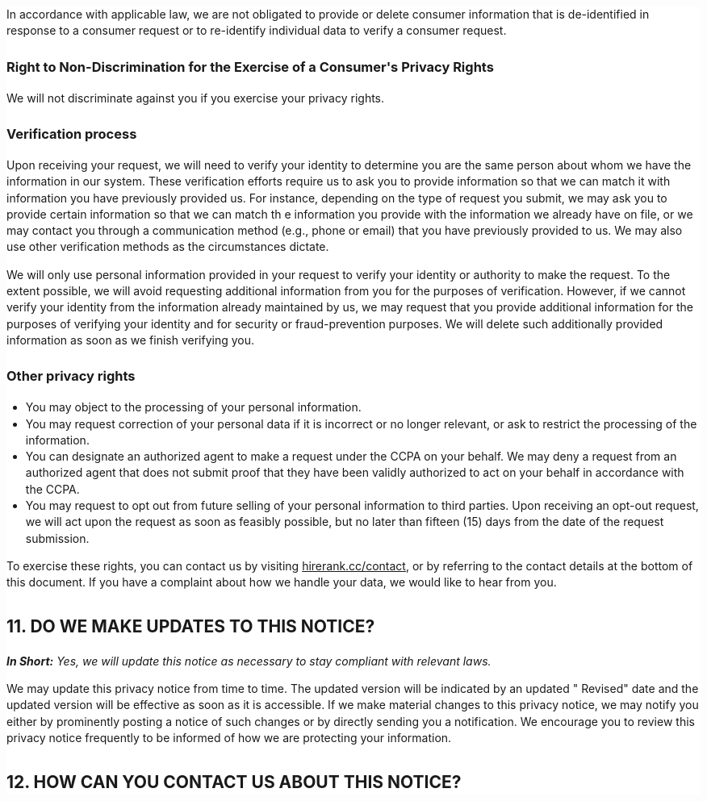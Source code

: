 In accordance with applicable law, we are not obligated to provide or delete consumer information that is de-identified in response to a consumer request or to re-identify individual data to verify a consumer request.

### Right to Non-Discrimination for the Exercise of a Consumer's Privacy Rights

We will not discriminate against you if you exercise your privacy rights.

### Verification process

Upon receiving your request, we will need to verify your identity to determine you are the same person about whom we have the information in our system. These verification efforts require us to ask you to provide information so that we can match it with information you have previously provided us. For instance, depending on the type of request you submit, we may ask you to provide certain information so that we can match th e information you provide with the information we already have on file, or we may contact you through a communication method (e.g., phone or email) that you have previously provided to us. We may also use other verification methods as the circumstances dictate.

We will only use personal information provided in your request to verify your identity or authority to make the request. To the extent possible, we will avoid requesting additional information from you for the purposes of verification. However, if we cannot verify your identity from the information already maintained by us, we may request that you provide additional information for the purposes of verifying your identity and for security or fraud-prevention purposes. We will delete such additionally provided information as soon as we finish verifying you.

### Other privacy rights

*   You may object to the processing of your personal information.
*   You may request correction of your personal data if it is incorrect or no longer relevant, or ask to restrict the processing of the information.
*   You can designate an authorized agent to make a request under the CCPA on your behalf. We may deny a request from an authorized agent that does not submit proof that they have been validly authorized to act on your behalf in accordance with the CCPA.
*   You may request to opt out from future selling of your personal information to third parties. Upon receiving an opt-out request, we will act upon the request as soon as feasibly possible, but no later than fifteen (15) days from the date of the request submission.

To exercise these rights, you can contact us by visiting [hirerank.cc/contact](https://hirerank.cc/contact), or by referring to the contact details at the bottom of this document. If you have a complaint about how we handle your data, we would like to hear from you.

<span id="policyupdates"></span>11\. DO WE MAKE UPDATES TO THIS NOTICE?
--------------------------------------

_**In Short:** Yes, we will update this notice as necessary to stay compliant with relevant laws._

We may update this privacy notice from time to time. The updated version will be indicated by an updated " Revised" date and the updated version will be effective as soon as it is accessible. If we make material changes to this privacy notice, we may notify you either by prominently posting a notice of such changes or by directly sending you a notification. We encourage you to review this privacy notice frequently to be informed of how we are protecting your information.

<span id="contact"></span>12\. HOW CAN YOU CONTACT US ABOUT THIS NOTICE?
---------------------------------------------
